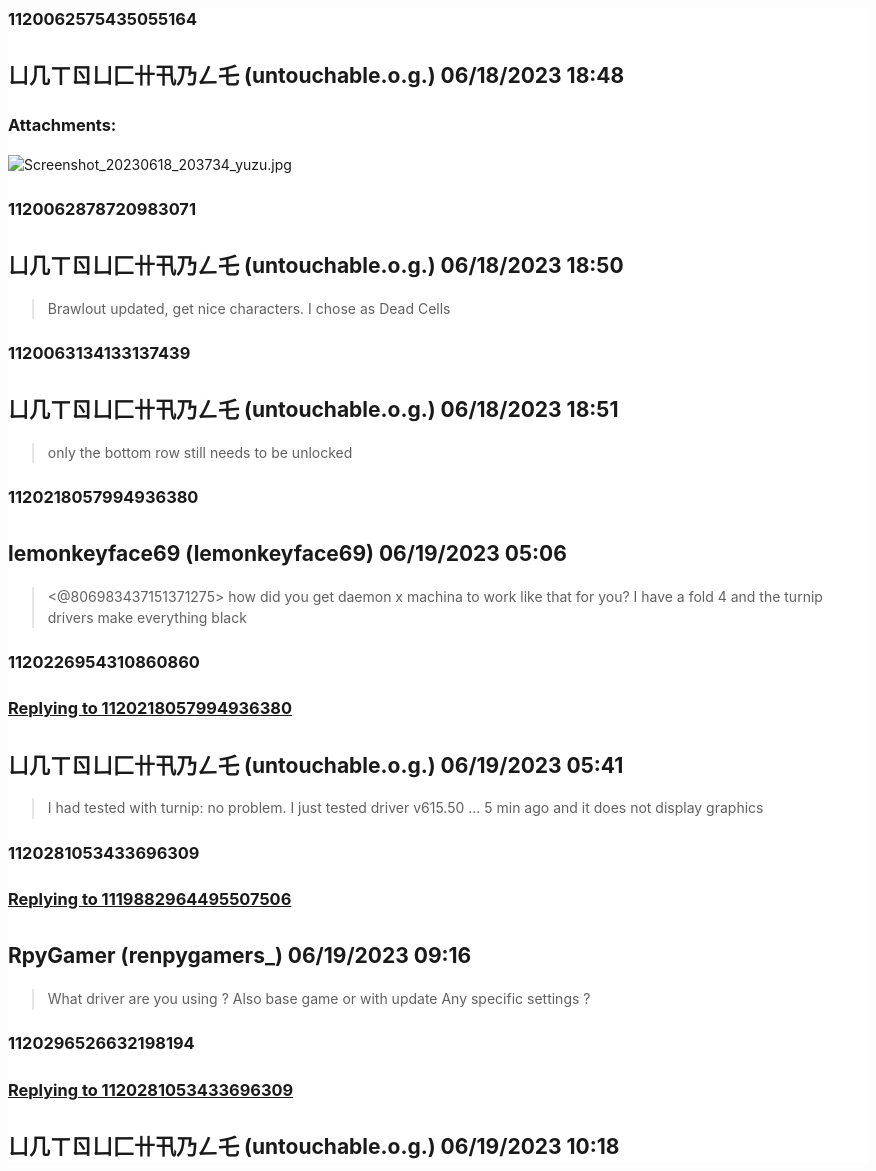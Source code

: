 ### 1120062575435055164
## ㄩ几ㄒㄖㄩ匚卄卂乃ㄥ乇 (untouchable.o.g.) 06/18/2023 18:48 

> 
### Attachments: 
![Screenshot_20230618_203734_yuzu.jpg](https://yuzudiscordbackup.s3.us-west-2.amazonaws.com/files-media/1120062575435055164_Screenshot_20230618_203734_yuzu.jpg)

### 1120062878720983071
## ㄩ几ㄒㄖㄩ匚卄卂乃ㄥ乇 (untouchable.o.g.) 06/18/2023 18:50 

> Brawlout updated, get nice characters. I chose as Dead Cells

### 1120063134133137439
## ㄩ几ㄒㄖㄩ匚卄卂乃ㄥ乇 (untouchable.o.g.) 06/18/2023 18:51 

> only the bottom row still needs to be unlocked

### 1120218057994936380
## lemonkeyface69 (lemonkeyface69) 06/19/2023 05:06 

> <@806983437151371275> how did you get daemon x machina to work like that for you? I have a fold 4 and the turnip drivers make everything black

### 1120226954310860860
### [Replying to 1120218057994936380](#1120218057994936380)
## ㄩ几ㄒㄖㄩ匚卄卂乃ㄥ乇 (untouchable.o.g.) 06/19/2023 05:41 

> I had tested with turnip: no problem. I just tested driver v615.50 ... 5 min ago and it does not display graphics

### 1120281053433696309
### [Replying to 1119882964495507506](#1119882964495507506)
## RpyGamer (renpygamers_) 06/19/2023 09:16 

> What driver are you using ?
> Also base game or with update
> Any specific settings ?

### 1120296526632198194
### [Replying to 1120281053433696309](#1120281053433696309)
## ㄩ几ㄒㄖㄩ匚卄卂乃ㄥ乇 (untouchable.o.g.) 06/19/2023 10:18 
